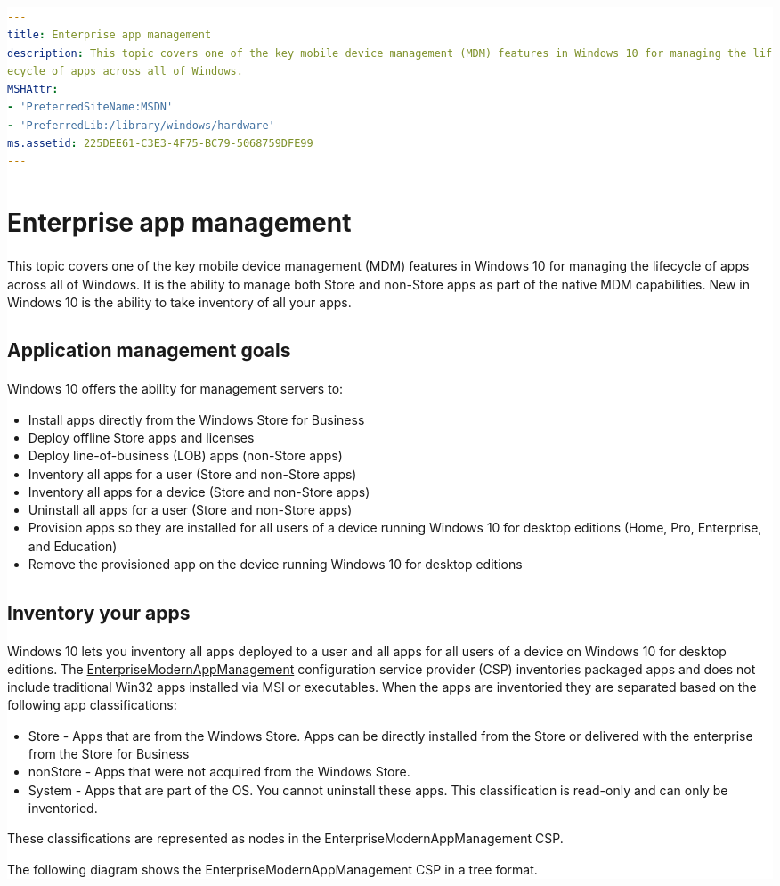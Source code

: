 ```yaml
---
title: Enterprise app management
description: This topic covers one of the key mobile device management (MDM) features in Windows 10 for managing the lifecycle of apps across all of Windows.
MSHAttr:
- 'PreferredSiteName:MSDN'
- 'PreferredLib:/library/windows/hardware'
ms.assetid: 225DEE61-C3E3-4F75-BC79-5068759DFE99
---
```


# Enterprise app management

This topic covers one of the key mobile device management (MDM) features in Windows 10 for managing the lifecycle of apps across all of Windows. It is the ability to manage both Store and non-Store apps as part of the native MDM capabilities. New in Windows 10 is the ability to take inventory of all your apps.

## Application management goals

Windows 10 offers the ability for management servers to:

-   Install apps directly from the Windows Store for Business
-   Deploy offline Store apps and licenses
-   Deploy line-of-business (LOB) apps (non-Store apps)
-   Inventory all apps for a user (Store and non-Store apps)
-   Inventory all apps for a device (Store and non-Store apps)
-   Uninstall all apps for a user (Store and non-Store apps)
-   Provision apps so they are installed for all users of a device running Windows 10 for desktop editions (Home, Pro, Enterprise, and Education)
-   Remove the provisioned app on the device running Windows 10 for desktop editions

## Inventory your apps

Windows 10 lets you inventory all apps deployed to a user and all apps for all users of a device on Windows 10 for desktop editions. The [EnterpriseModernAppManagement](enterprisemodernappmanagement-csp.md) configuration service provider (CSP) inventories packaged apps and does not include traditional Win32 apps installed via MSI or executables. When the apps are inventoried they are separated based on the following app classifications:

-   Store - Apps that are from the Windows Store. Apps can be directly installed from the Store or delivered with the enterprise from the Store for Business
-   nonStore - Apps that were not acquired from the Windows Store.
-   System - Apps that are part of the OS. You cannot uninstall these apps. This classification is read-only and can only be inventoried.

These classifications are represented as nodes in the EnterpriseModernAppManagement CSP.

The following diagram shows the EnterpriseModernAppManagement CSP in a tree format.
